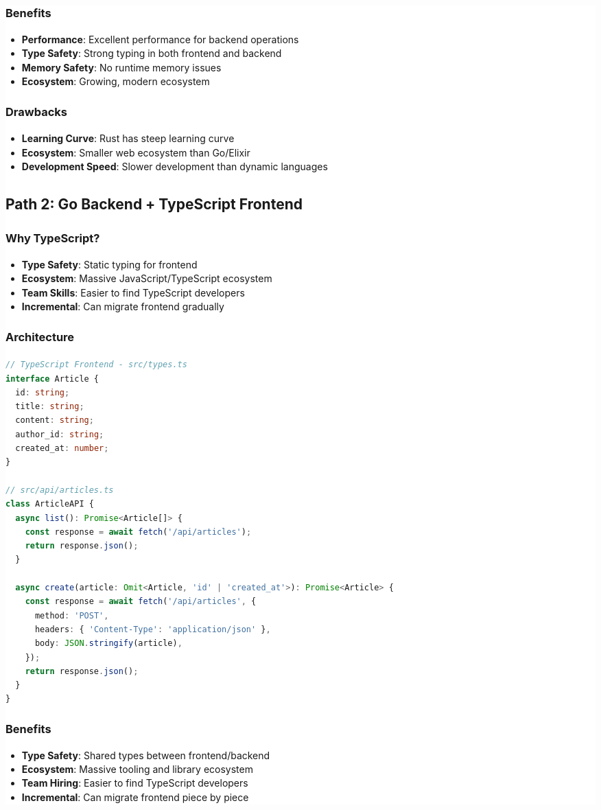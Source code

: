 ### Benefits
- **Performance**: Excellent performance for backend operations
- **Type Safety**: Strong typing in both frontend and backend
- **Memory Safety**: No runtime memory issues
- **Ecosystem**: Growing, modern ecosystem

### Drawbacks
- **Learning Curve**: Rust has steep learning curve
- **Ecosystem**: Smaller web ecosystem than Go/Elixir
- **Development Speed**: Slower development than dynamic languages

## Path 2: Go Backend + TypeScript Frontend

### Why TypeScript?
- **Type Safety**: Static typing for frontend
- **Ecosystem**: Massive JavaScript/TypeScript ecosystem
- **Team Skills**: Easier to find TypeScript developers
- **Incremental**: Can migrate frontend gradually

### Architecture
```typescript
// TypeScript Frontend - src/types.ts
interface Article {
  id: string;
  title: string;
  content: string;
  author_id: string;
  created_at: number;
}

// src/api/articles.ts
class ArticleAPI {
  async list(): Promise<Article[]> {
    const response = await fetch('/api/articles');
    return response.json();
  }
  
  async create(article: Omit<Article, 'id' | 'created_at'>): Promise<Article> {
    const response = await fetch('/api/articles', {
      method: 'POST',
      headers: { 'Content-Type': 'application/json' },
      body: JSON.stringify(article),
    });
    return response.json();
  }
}
```

### Benefits
- **Type Safety**: Shared types between frontend/backend
- **Ecosystem**: Massive tooling and library ecosystem
- **Team Hiring**: Easier to find TypeScript developers
- **Incremental**: Can migrate frontend piece by piece
